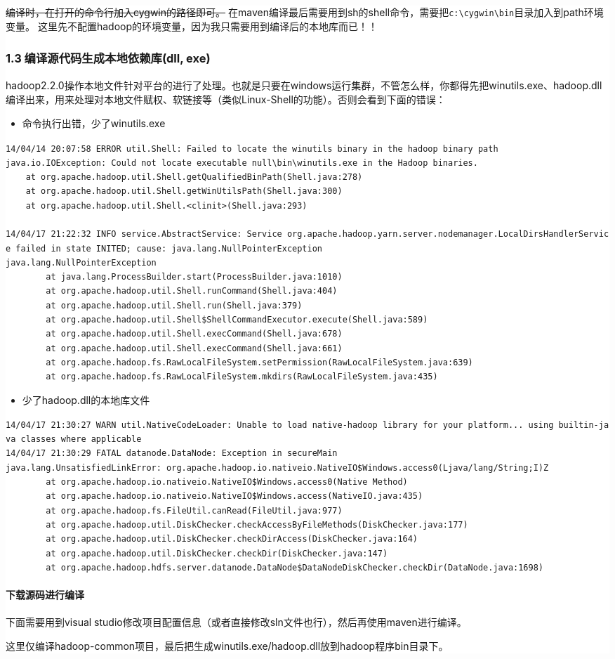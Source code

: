 ~~编译时，在打开的命令行加入cygwin的路径即可。~~
在maven编译最后需要用到sh的shell命令，需要把`c:\cygwin\bin`目录加入到path环境变量。
这里先不配置hadoop的环境变量，因为我只需要用到编译后的本地库而已！！

### 1.3 编译源代码生成本地依赖库(dll, exe)

hadoop2.2.0操作本地文件针对平台的进行了处理。也就是只要在windows运行集群，不管怎么样，你都得先把winutils.exe、hadoop.dll编译出来，用来处理对本地文件赋权、软链接等（类似Linux-Shell的功能）。否则会看到下面的错误：

* 命令执行出错，少了winutils.exe
```
14/04/14 20:07:58 ERROR util.Shell: Failed to locate the winutils binary in the hadoop binary path
java.io.IOException: Could not locate executable null\bin\winutils.exe in the Hadoop binaries.
	at org.apache.hadoop.util.Shell.getQualifiedBinPath(Shell.java:278)
	at org.apache.hadoop.util.Shell.getWinUtilsPath(Shell.java:300)
	at org.apache.hadoop.util.Shell.<clinit>(Shell.java:293)

14/04/17 21:22:32 INFO service.AbstractService: Service org.apache.hadoop.yarn.server.nodemanager.LocalDirsHandlerServic
e failed in state INITED; cause: java.lang.NullPointerException
java.lang.NullPointerException
		at java.lang.ProcessBuilder.start(ProcessBuilder.java:1010)
		at org.apache.hadoop.util.Shell.runCommand(Shell.java:404)
		at org.apache.hadoop.util.Shell.run(Shell.java:379)
		at org.apache.hadoop.util.Shell$ShellCommandExecutor.execute(Shell.java:589)
		at org.apache.hadoop.util.Shell.execCommand(Shell.java:678)
		at org.apache.hadoop.util.Shell.execCommand(Shell.java:661)
		at org.apache.hadoop.fs.RawLocalFileSystem.setPermission(RawLocalFileSystem.java:639)
		at org.apache.hadoop.fs.RawLocalFileSystem.mkdirs(RawLocalFileSystem.java:435)
```

* 少了hadoop.dll的本地库文件
```
14/04/17 21:30:27 WARN util.NativeCodeLoader: Unable to load native-hadoop library for your platform... using builtin-ja
va classes where applicable
14/04/17 21:30:29 FATAL datanode.DataNode: Exception in secureMain
java.lang.UnsatisfiedLinkError: org.apache.hadoop.io.nativeio.NativeIO$Windows.access0(Ljava/lang/String;I)Z
		at org.apache.hadoop.io.nativeio.NativeIO$Windows.access0(Native Method)
		at org.apache.hadoop.io.nativeio.NativeIO$Windows.access(NativeIO.java:435)
		at org.apache.hadoop.fs.FileUtil.canRead(FileUtil.java:977)
		at org.apache.hadoop.util.DiskChecker.checkAccessByFileMethods(DiskChecker.java:177)
		at org.apache.hadoop.util.DiskChecker.checkDirAccess(DiskChecker.java:164)
		at org.apache.hadoop.util.DiskChecker.checkDir(DiskChecker.java:147)
		at org.apache.hadoop.hdfs.server.datanode.DataNode$DataNodeDiskChecker.checkDir(DataNode.java:1698)
```

#### 下载源码进行编译

下面需要用到visual studio修改项目配置信息（或者直接修改sln文件也行），然后再使用maven进行编译。

这里仅编译hadoop-common项目，最后把生成winutils.exe/hadoop.dll放到hadoop程序bin目录下。
